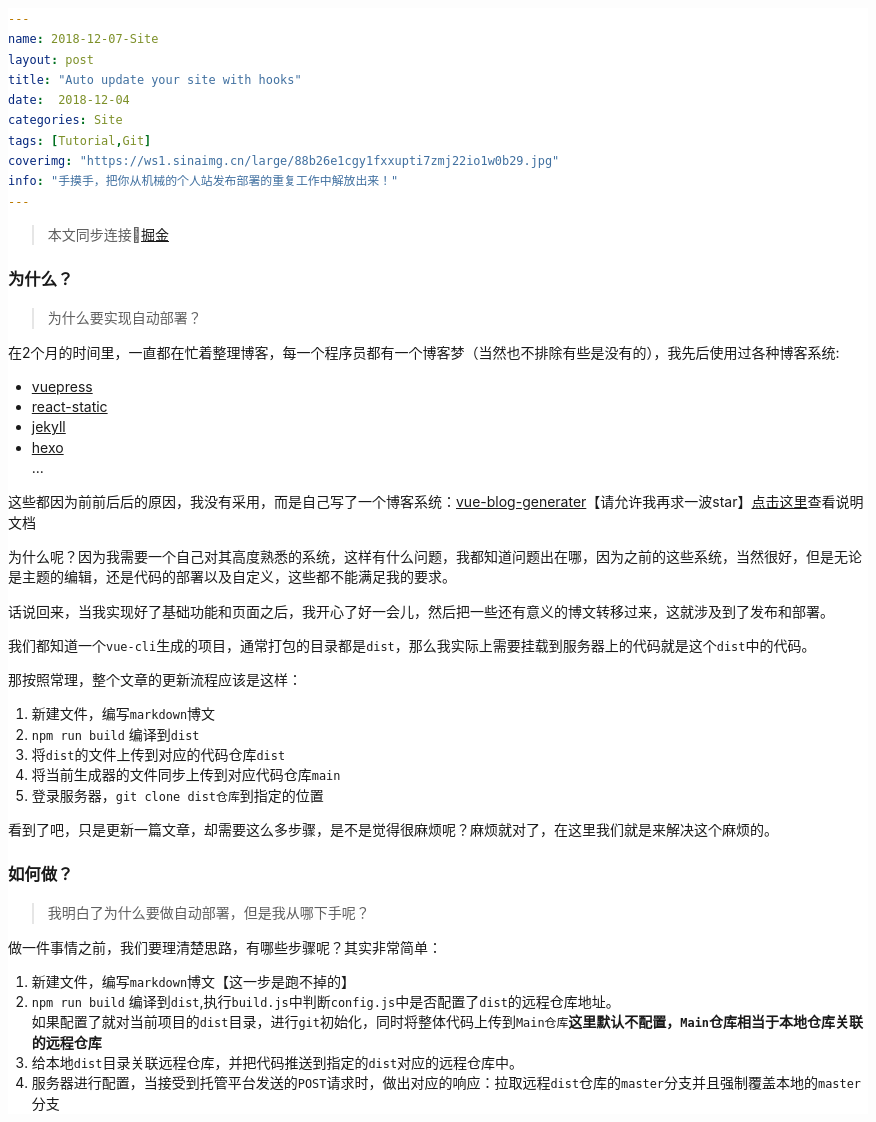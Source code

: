 ```yaml
---
name: 2018-12-07-Site
layout: post
title: "Auto update your site with hooks"
date:  2018-12-04
categories: Site
tags: [Tutorial,Git]
coverimg: "https://ws1.sinaimg.cn/large/88b26e1cgy1fxxupti7zmj22io1w0b29.jpg"
info: "手摸手，把你从机械的个人站发布部署的重复工作中解放出来！"
---
```


> 本文同步连接[掘金](https://juejin.im/post/5c094bb7518825061a2bcfe6)

### 为什么？

> 为什么要实现自动部署？

在2个月的时间里，一直都在忙着整理博客，每一个程序员都有一个博客梦（当然也不排除有些是没有的），我先后使用过各种博客系统:<br>
- [vuepress](https://github.com/vuejs/vuepress)
- [react-static](https://github.com/nozzle/react-static)
- [jekyll](https://github.com/jekyll/jekyll)
- [hexo](https://github.com/hexojs/hexo)<br>
...

这些都因为前前后后的原因，我没有采用，而是自己写了一个博客系统：[vue-blog-generater](https://github.com/DendiSe7enGitHub/vue-blog-generater)【请允许我再求一波star】[点击这里](https://juejin.im/user/585a2f52128fe10069ba1b95)查看说明文档

为什么呢？因为我需要一个自己对其高度熟悉的系统，这样有什么问题，我都知道问题出在哪，因为之前的这些系统，当然很好，但是无论是主题的编辑，还是代码的部署以及自定义，这些都不能满足我的要求。

话说回来，当我实现好了基础功能和页面之后，我开心了好一会儿，然后把一些还有意义的博文转移过来，这就涉及到了发布和部署。

我们都知道一个`vue-cli`生成的项目，通常打包的目录都是`dist`，那么我实际上需要挂载到服务器上的代码就是这个`dist`中的代码。

那按照常理，整个文章的更新流程应该是这样：<br>
1. 新建文件，编写`markdown`博文
2. `npm run build` 编译到`dist`
3. 将`dist`的文件上传到对应的代码仓库`dist`
4. 将当前生成器的文件同步上传到对应代码仓库`main`
5. 登录服务器，`git clone dist仓库`到指定的位置

看到了吧，只是更新一篇文章，却需要这么多步骤，是不是觉得很麻烦呢？麻烦就对了，在这里我们就是来解决这个麻烦的。

### 如何做？

> 我明白了为什么要做自动部署，但是我从哪下手呢？

做一件事情之前，我们要理清楚思路，有哪些步骤呢？其实非常简单：

1. 新建文件，编写`markdown`博文【这一步是跑不掉的】
2. `npm run build` 编译到`dist`,执行`build.js`中判断`config.js`中是否配置了`dist`的远程仓库地址。<br>
如果配置了就对当前项目的`dist`目录，进行`git`初始化，同时将整体代码上传到`Main仓库`**这里默认不配置，`Main`仓库相当于本地仓库关联的远程仓库**
3. 给本地`dist`目录关联远程仓库，并把代码推送到指定的`dist`对应的远程仓库中。
4. 服务器进行配置，当接受到托管平台发送的`POST`请求时，做出对应的响应：拉取远程`dist`仓库的`master`分支并且强制覆盖本地的`master`分支
